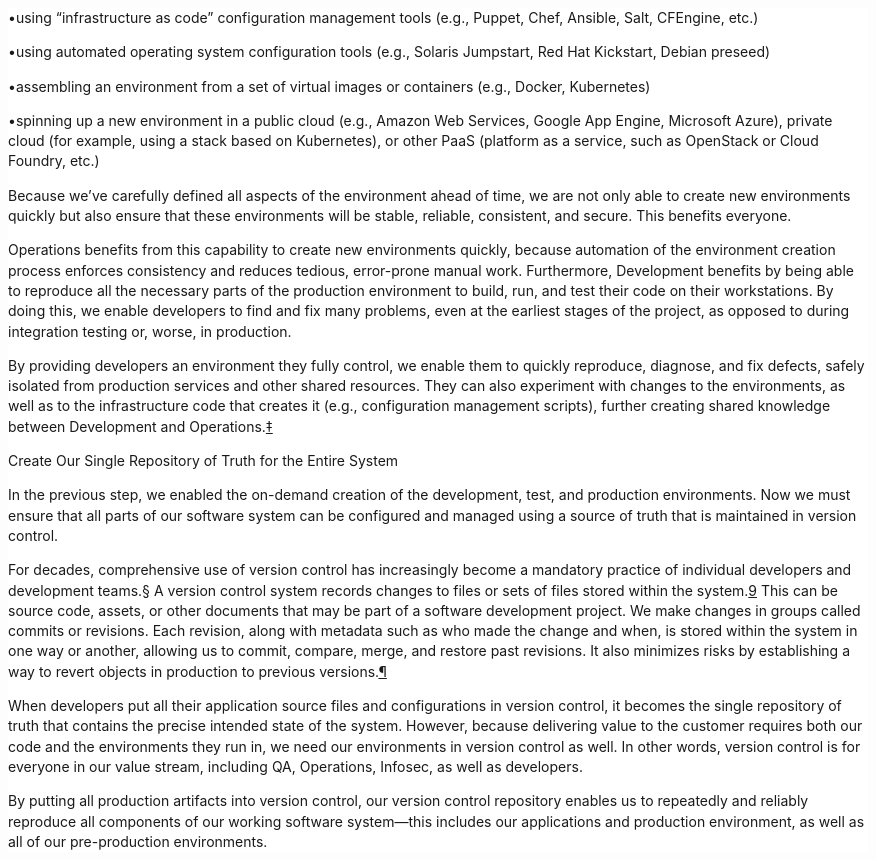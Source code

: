 •using “infrastructure as code” configuration management tools (e.g., Puppet, Chef, Ansible, Salt, CFEngine, etc.)

•using automated operating system configuration tools (e.g., Solaris Jumpstart, Red Hat Kickstart, Debian preseed)

•assembling an environment from a set of virtual images or containers (e.g., Docker, Kubernetes)

•spinning up a new environment in a public cloud (e.g., Amazon Web Services, Google App Engine, Microsoft Azure), private cloud (for example, using a stack based on Kubernetes), or other PaaS (platform as a service, such as OpenStack or Cloud Foundry, etc.)

Because we’ve carefully defined all aspects of the environment ahead of time, we are not only able to create new environments quickly but also ensure that these environments will be stable, reliable, consistent, and secure. This benefits everyone.

Operations benefits from this capability to create new environments quickly, because automation of the environment creation process enforces consistency and reduces tedious, error-prone manual work. Furthermore, Development benefits by being able to reproduce all the necessary parts of the production environment to build, run, and test their code on their workstations. By doing this, we enable developers to find and fix many problems, even at the earliest stages of the project, as opposed to during integration testing or, worse, in production.

By providing developers an environment they fully control, we enable them to quickly reproduce, diagnose, and fix defects, safely isolated from production services and other shared resources. They can also experiment with changes to the environments, as well as to the infrastructure code that creates it (e.g., configuration management scripts), further creating shared knowledge between Development and Operations.[‡](https://learning.oreilly.com/library/view/the-devops-handbook/9781098182281/27-ch09.xhtml#CH9_FN3)

Create Our Single Repository of Truth for the Entire System

In the previous step, we enabled the on-demand creation of the development, test, and production environments. Now we must ensure that all parts of our software system can be configured and managed using a source of truth that is maintained in version control.

For decades, comprehensive use of version control has increasingly become a mandatory practice of individual developers and development teams.[§](https://learning.oreilly.com/library/view/the-devops-handbook/9781098182281/27-ch09.xhtml#CH9_FN4) A version control system records changes to files or sets of files stored within the system.[9](https://learning.oreilly.com/library/view/the-devops-handbook/9781098182281/56-Notes.xhtml#CH9_EN9) This can be source code, assets, or other documents that may be part of a software development project. We make changes in groups called commits or revisions. Each revision, along with metadata such as who made the change and when, is stored within the system in one way or another, allowing us to commit, compare, merge, and restore past revisions. It also minimizes risks by establishing a way to revert objects in production to previous versions.[¶](https://learning.oreilly.com/library/view/the-devops-handbook/9781098182281/27-ch09.xhtml#CH9_FN5)

When developers put all their application source files and configurations in version control, it becomes the single repository of truth that contains the precise intended state of the system. However, because delivering value to the customer requires both our code and the environments they run in, we need our environments in version control as well. In other words, version control is for everyone in our value stream, including QA, Operations, Infosec, as well as developers.

By putting all production artifacts into version control, our version control repository enables us to repeatedly and reliably reproduce all components of our working software system—this includes our applications and production environment, as well as all of our pre-production environments.

